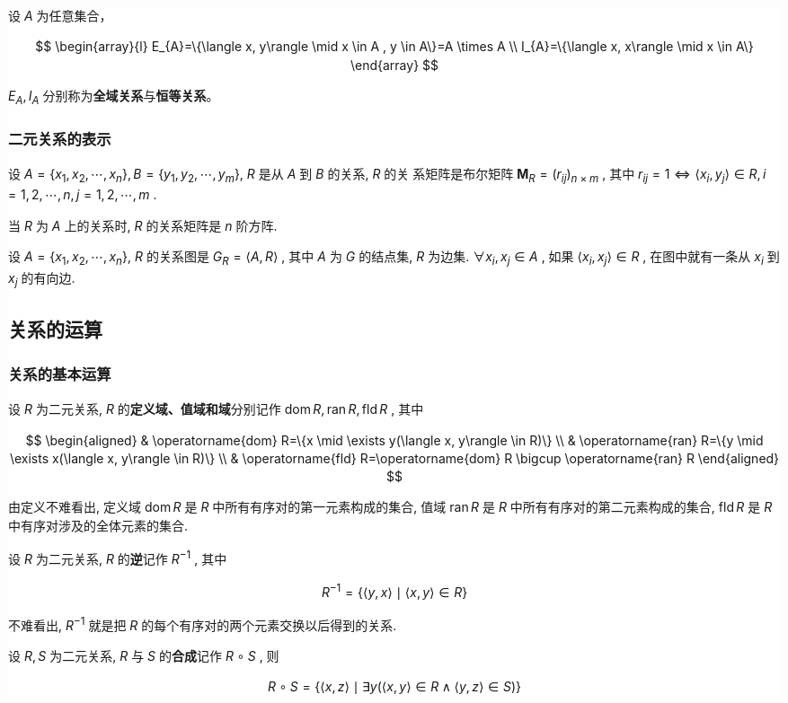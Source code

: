 设  $A$  为任意集合，

$$
\begin{array}{l}
E_{A}=\{\langle x, y\rangle \mid x \in A , y \in A\}=A \times A \\
I_{A}=\{\langle x, x\rangle \mid x \in A\}
\end{array}
$$

$E_{A}, I_{A}$  分别称为**全域关系**与**恒等关系**。

### 二元关系的表示


设  $A=\left\{x_{1}, x_{2}, \cdots, x_{n}\right\}, B=\left\{y_{1}, y_{2}, \cdots, y_{m}\right\}$, $R$  是从  $A$  到  $B$  的关系,  $R$  的关 系矩阵是布尔矩阵  $\boldsymbol{M}_{R}=\left(r_{i j}\right)_{n \times m}$ , 其中  $r_{i j}=1 \Leftrightarrow\left\langle x_{i}, y_{j}\right\rangle \in R, i=1,2, \cdots, n, j=1 ,  2, \cdots, m$ .

当  $R$  为  $A$  上的关系时,  $R$  的关系矩阵是  $n$  阶方阵.

设  $A=\left\{x_{1}, x_{2}, \cdots, x_{n}\right\}$, $R$  的关系图是  $G_{R}=\langle A, R\rangle$ , 其中 $A$  为  $G$  的结点集,  $R$  为边集.  $\forall x_{i}, x_{j} \in A$ , 如果  $\left\langle x_{i}, x_{j}\right\rangle \in R$ , 在图中就有一条从  $x_{i}$  到  $x_{j}$  的有向边.


## 关系的运算

### 关系的基本运算

设  $R$  为二元关系,  $R$  的**定义域、值域和域**分别记作  $\operatorname{dom} R, \operatorname{ran} R , \operatorname{fld}  R$ , 其中

$$
\begin{aligned}
& \operatorname{dom} R=\{x \mid \exists y(\langle x, y\rangle \in R)\} \\
& \operatorname{ran} R=\{y \mid \exists x(\langle x, y\rangle \in R)\} \\
& \operatorname{fld} R=\operatorname{dom} R \bigcup \operatorname{ran} R
\end{aligned}
$$

由定义不难看出, 定义域  $\operatorname{dom} R$  是  $R$  中所有有序对的第一元素构成的集合, 值域 $\operatorname{ran}  R$  是  $R$  中所有有序对的第二元素构成的集合, $\operatorname{fld}  R$  是  $R$  中有序对涉及的全体元素的集合.


设  $R$  为二元关系,  $R$  的**逆**记作  $R^{-1}$ , 其中

$$
R^{-1}=\{\langle y, x\rangle \mid\langle x, y\rangle \in R\}
$$

不难看出,  $R^{-1}$  就是把  $R$ 的每个有序对的两个元素交换以后得到的关系.

设  $R, S$  为二元关系,  $R$  与  $S$  的**合成**记作  $R \circ S$ , 则

$$
R \circ S=\{\langle x, z\rangle \mid \exists y(\langle x, y\rangle \in R \wedge\langle y, z\rangle \in S)\}
$$
